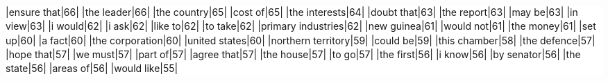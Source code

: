 |ensure that|66|
|the leader|66|
|the country|65|
|cost of|65|
|the interests|64|
|doubt that|63|
|the report|63|
|may be|63|
|in view|63|
|i would|62|
|i ask|62|
|like to|62|
|to take|62|
|primary industries|62|
|new guinea|61|
|would not|61|
|the money|61|
|set up|60|
|a fact|60|
|the corporation|60|
|united states|60|
|northern territory|59|
|could be|59|
|this chamber|58|
|the defence|57|
|hope that|57|
|we must|57|
|part of|57|
|agree that|57|
|the house|57|
|to go|57|
|the first|56|
|i know|56|
|by senator|56|
|the state|56|
|areas of|56|
|would like|55|
